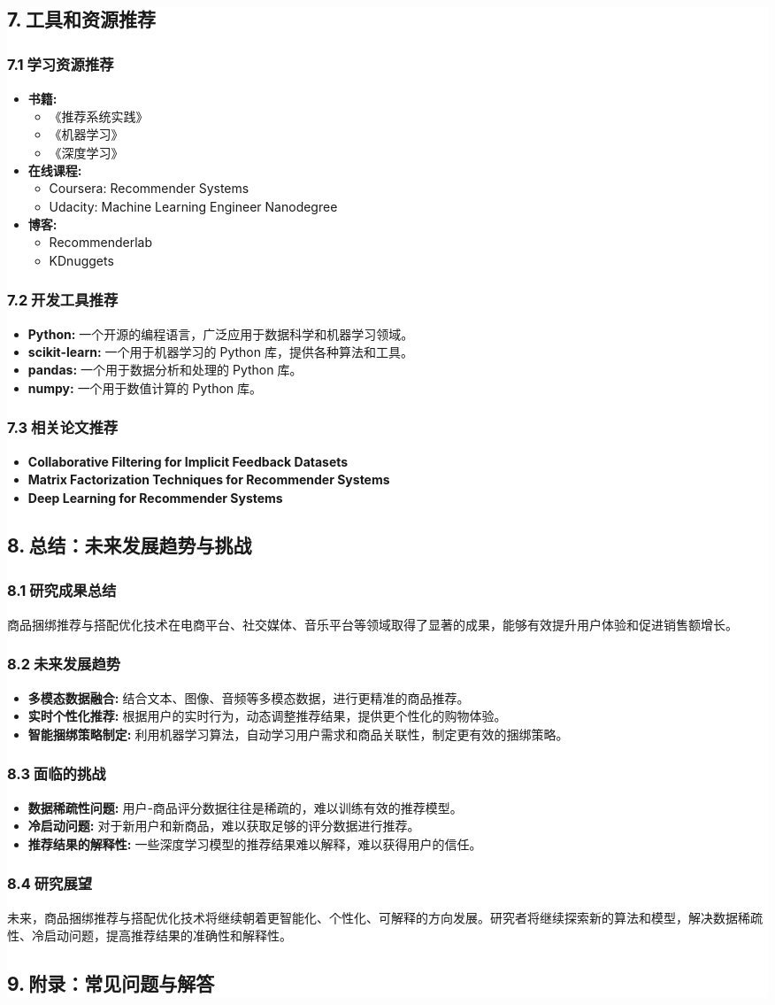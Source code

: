 ## 7. 工具和资源推荐

### 7.1  学习资源推荐

* **书籍:**
    * 《推荐系统实践》
    * 《机器学习》
    * 《深度学习》
* **在线课程:**
    * Coursera: Recommender Systems
    * Udacity: Machine Learning Engineer Nanodegree
* **博客:**
    * Recommenderlab
    * KDnuggets

### 7.2  开发工具推荐

* **Python:**  一个开源的编程语言，广泛应用于数据科学和机器学习领域。
* **scikit-learn:**  一个用于机器学习的 Python 库，提供各种算法和工具。
* **pandas:**  一个用于数据分析和处理的 Python 库。
* **numpy:**  一个用于数值计算的 Python 库。

### 7.3  相关论文推荐

* **Collaborative Filtering for Implicit Feedback Datasets**
* **Matrix Factorization Techniques for Recommender Systems**
* **Deep Learning for Recommender Systems**

## 8. 总结：未来发展趋势与挑战

### 8.1  研究成果总结

商品捆绑推荐与搭配优化技术在电商平台、社交媒体、音乐平台等领域取得了显著的成果，能够有效提升用户体验和促进销售额增长。

### 8.2  未来发展趋势

* **多模态数据融合:**  结合文本、图像、音频等多模态数据，进行更精准的商品推荐。
* **实时个性化推荐:**  根据用户的实时行为，动态调整推荐结果，提供更个性化的购物体验。
* **智能捆绑策略制定:**  利用机器学习算法，自动学习用户需求和商品关联性，制定更有效的捆绑策略。

### 8.3  面临的挑战

* **数据稀疏性问题:**  用户-商品评分数据往往是稀疏的，难以训练有效的推荐模型。
* **冷启动问题:**  对于新用户和新商品，难以获取足够的评分数据进行推荐。
* **推荐结果的解释性:**  一些深度学习模型的推荐结果难以解释，难以获得用户的信任。

### 8.4  研究展望

未来，商品捆绑推荐与搭配优化技术将继续朝着更智能化、个性化、可解释的方向发展。研究者将继续探索新的算法和模型，解决数据稀疏性、冷启动问题，提高推荐结果的准确性和解释性。

## 9. 附录：常见问题与解答
